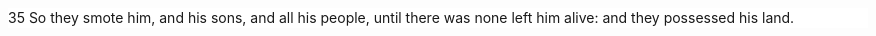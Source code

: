35 So they smote him, and his sons, and all his people, until there was none left him alive: and they possessed his land.



